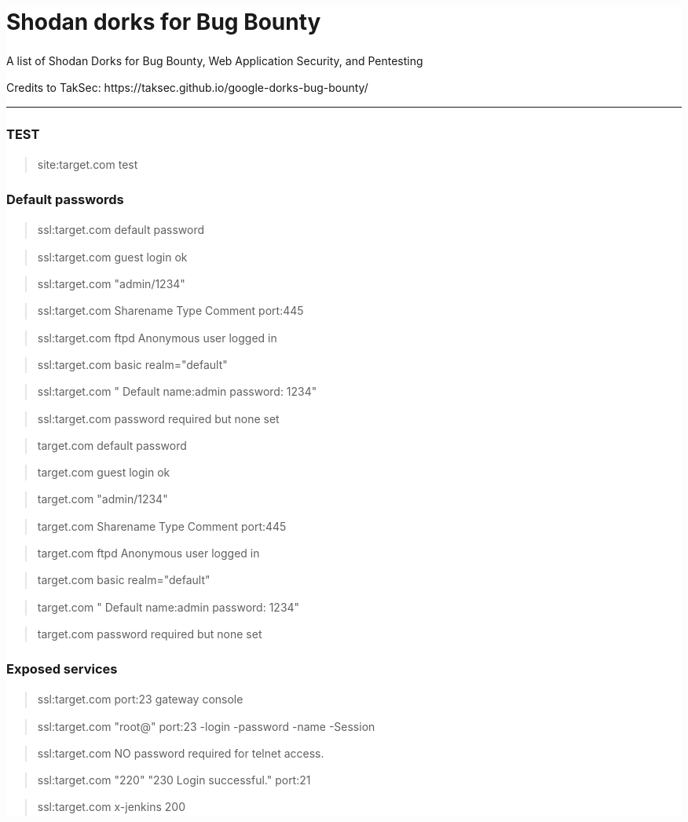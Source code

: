 # Shodan dorks for Bug Bounty

A list of Shodan Dorks for Bug Bounty, Web Application Security, and Pentesting

<p>
Credits to TakSec: https://taksec.github.io/google-dorks-bug-bounty/
</p>

---

### TEST

> site:target.com test

### Default passwords

> ssl:target.com default password

> ssl:target.com guest login ok

> ssl:target.com "admin/1234"

> ssl:target.com Sharename Type Comment port:445

> ssl:target.com ftpd Anonymous user logged in

> ssl:target.com basic realm="default"

> ssl:target.com " Default name:admin password: 1234"

> ssl:target.com password required but none set

> target.com default password

> target.com guest login ok

> target.com "admin/1234"

> target.com Sharename Type Comment port:445

> target.com ftpd Anonymous user logged in

> target.com basic realm="default"

> target.com " Default name:admin password: 1234"

> target.com password required but none set

### Exposed services

> ssl:target.com port:23 gateway console

> ssl:target.com "root@" port:23 -login -password -name -Session

> ssl:target.com NO password required for telnet access. </br>

> ssl:target.com "220" "230 Login successful." port:21

> ssl:target.com x-jenkins 200
